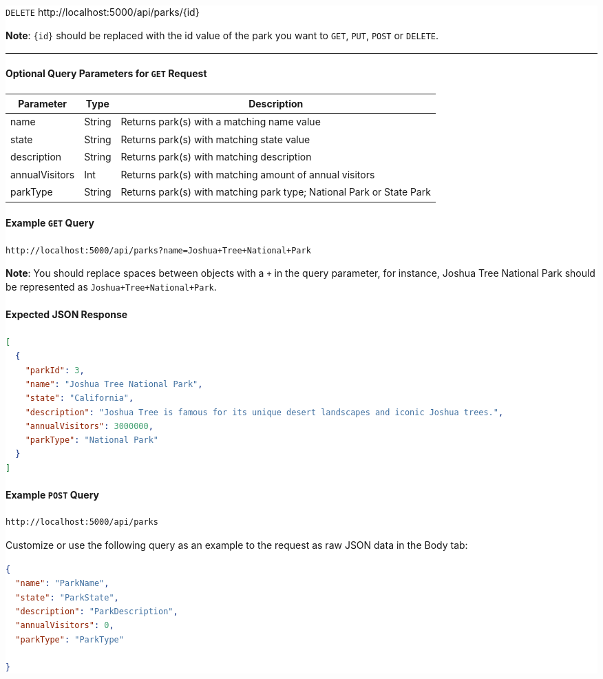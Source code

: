 `DELETE` http://localhost:5000/api/parks/{id}

**Note**: `{id}` should be replaced with the id value of the park you want to `GET`, `PUT`, `POST` or `DELETE`.

------------------------------

#### Optional Query Parameters for `GET` Request

| Parameter   | Type        |   Description |
| ----------- | ----------- |  -----------  |
| name        | String      | Returns park(s) with a matching name value |
| state       | String      | Returns park(s) with matching state value |
| description | String      | Returns park(s) with matching description |
| annualVisitors | Int      | Returns park(s) with matching amount of annual visitors |
| parkType    | String      | Returns park(s) with matching park type; National Park or State Park |


#### Example `GET` Query

```
http://localhost:5000/api/parks?name=Joshua+Tree+National+Park
```

**Note**: You should replace spaces between objects with a `+` in the query parameter, for instance, Joshua Tree National Park should be represented as `Joshua+Tree+National+Park`.

#### Expected JSON Response

```json
[
  {
    "parkId": 3,
    "name": "Joshua Tree National Park",
    "state": "California",
    "description": "Joshua Tree is famous for its unique desert landscapes and iconic Joshua trees.",
    "annualVisitors": 3000000,
    "parkType": "National Park"
  }
]
```

#### Example `POST` Query

```
http://localhost:5000/api/parks
```

Customize or use the following query as an example to the request as raw JSON data in the Body tab:
```json
{
  "name": "ParkName",
  "state": "ParkState",
  "description": "ParkDescription",
  "annualVisitors": 0,
  "parkType": "ParkType"

}
```
